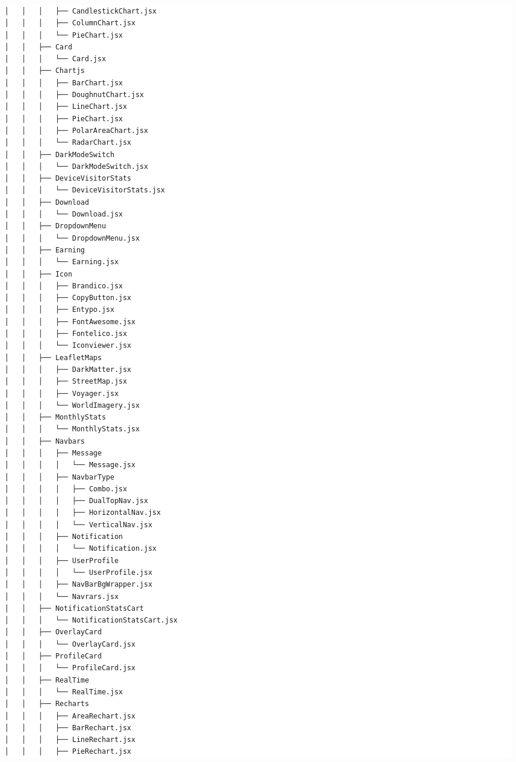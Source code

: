 ```
│   │   │   ├── CandlestickChart.jsx
│   │   │   ├── ColumnChart.jsx
│   │   │   └── PieChart.jsx
│   │   ├── Card
│   │   │   └── Card.jsx
│   │   ├── Chartjs
│   │   │   ├── BarChart.jsx
│   │   │   ├── DoughnutChart.jsx
│   │   │   ├── LineChart.jsx
│   │   │   ├── PieChart.jsx
│   │   │   ├── PolarAreaChart.jsx
│   │   │   └── RadarChart.jsx
│   │   ├── DarkModeSwitch
│   │   │   └── DarkModeSwitch.jsx
│   │   ├── DeviceVisitorStats
│   │   │   └── DeviceVisitorStats.jsx
│   │   ├── Download
│   │   │   └── Download.jsx
│   │   ├── DropdownMenu
│   │   │   └── DropdownMenu.jsx
│   │   ├── Earning
│   │   │   └── Earning.jsx
│   │   ├── Icon
│   │   │   ├── Brandico.jsx
│   │   │   ├── CopyButton.jsx
│   │   │   ├── Entypo.jsx
│   │   │   ├── FontAwesome.jsx
│   │   │   ├── Fontelico.jsx
│   │   │   └── Iconviewer.jsx
│   │   ├── LeafletMaps
│   │   │   ├── DarkMatter.jsx
│   │   │   ├── StreetMap.jsx
│   │   │   ├── Voyager.jsx
│   │   │   └── WorldImagery.jsx
│   │   ├── MonthlyStats
│   │   │   └── MonthlyStats.jsx
│   │   ├── Navbars
│   │   │   ├── Message
│   │   │   │   └── Message.jsx
│   │   │   ├── NavbarType
│   │   │   │   ├── Combo.jsx
│   │   │   │   ├── DualTopNav.jsx
│   │   │   │   ├── HorizontalNav.jsx
│   │   │   │   └── VerticalNav.jsx
│   │   │   ├── Notification
│   │   │   │   └── Notification.jsx
│   │   │   ├── UserProfile
│   │   │   │   └── UserProfile.jsx
│   │   │   ├── NavBarBgWrapper.jsx
│   │   │   └── Navrars.jsx
│   │   ├── NotificationStatsCart
│   │   │   └── NotificationStatsCart.jsx
│   │   ├── OverlayCard
│   │   │   └── OverlayCard.jsx
│   │   ├── ProfileCard
│   │   │   └── ProfileCard.jsx
│   │   ├── RealTime
│   │   │   └── RealTime.jsx
│   │   ├── Recharts
│   │   │   ├── AreaRechart.jsx
│   │   │   ├── BarRechart.jsx
│   │   │   ├── LineRechart.jsx
│   │   │   ├── PieRechart.jsx
```